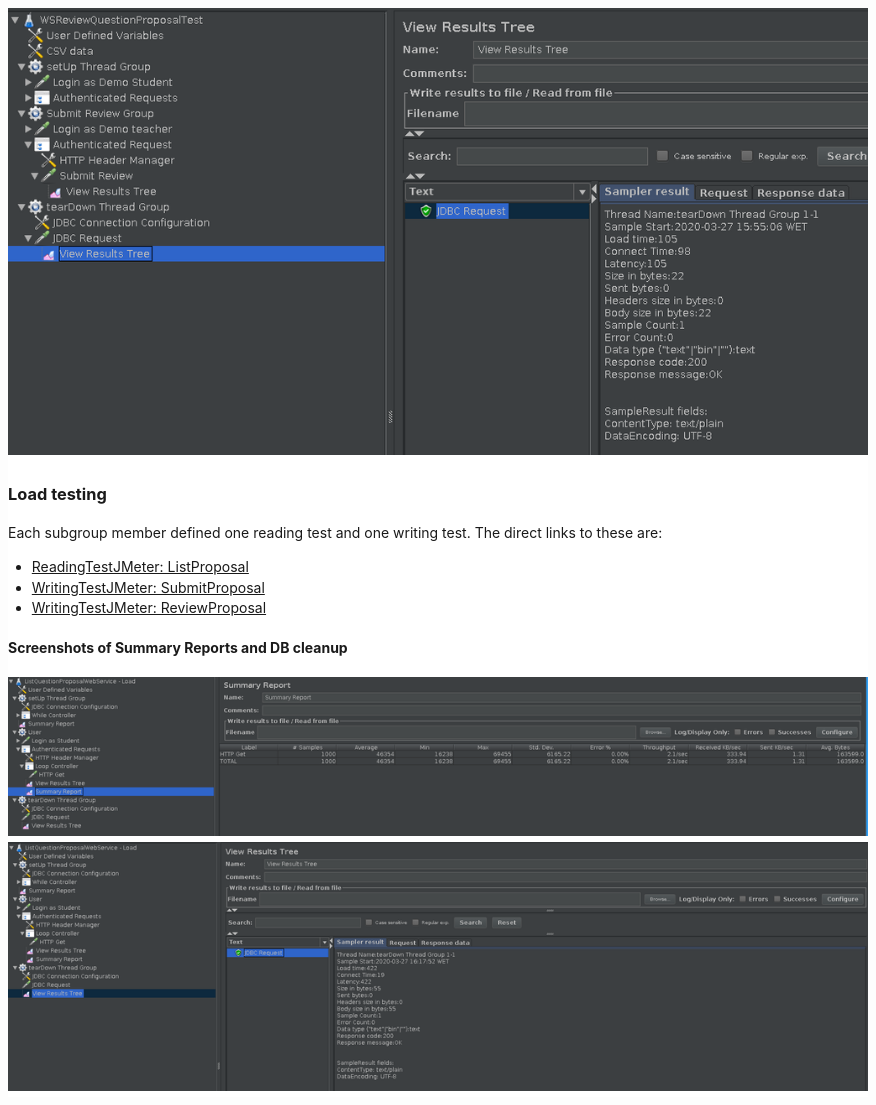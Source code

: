 ![Review Proposal:DB Cleanup](p2-images/ppa_review_feature_cleanup.png)

### Load testing

Each subgroup member defined one reading test and one writing test. The direct links to these are:

 - [ReadingTestJMeter: ListProposal](https://github.com/tecnico-softeng/es20al_25-project/blob/develop/backend/jmeter/question/WSGetStudentProposalLoadTest.jmx)
 - [WritingTestJMeter: SubmitProposal](https://github.com/tecnico-softeng/es20al_25-project/blob/develop/backend/jmeter/question/WSSubmitStudentProposalLoadTest.jmx)
 - [WritingTestJMeter: ReviewProposal](https://github.com/tecnico-softeng/es20al_25-project/blob/develop/backend/jmeter/question/WSReviewQuestionProposalLoadTest.jmx)


#### Screenshots of Summary Reports and DB cleanup

![List Proposal: Summary report](p2-images/ppa_list_load_res.png)
![List Proposal: DB Cleanup](p2-images/ppa_list_load_cleanup.png)
